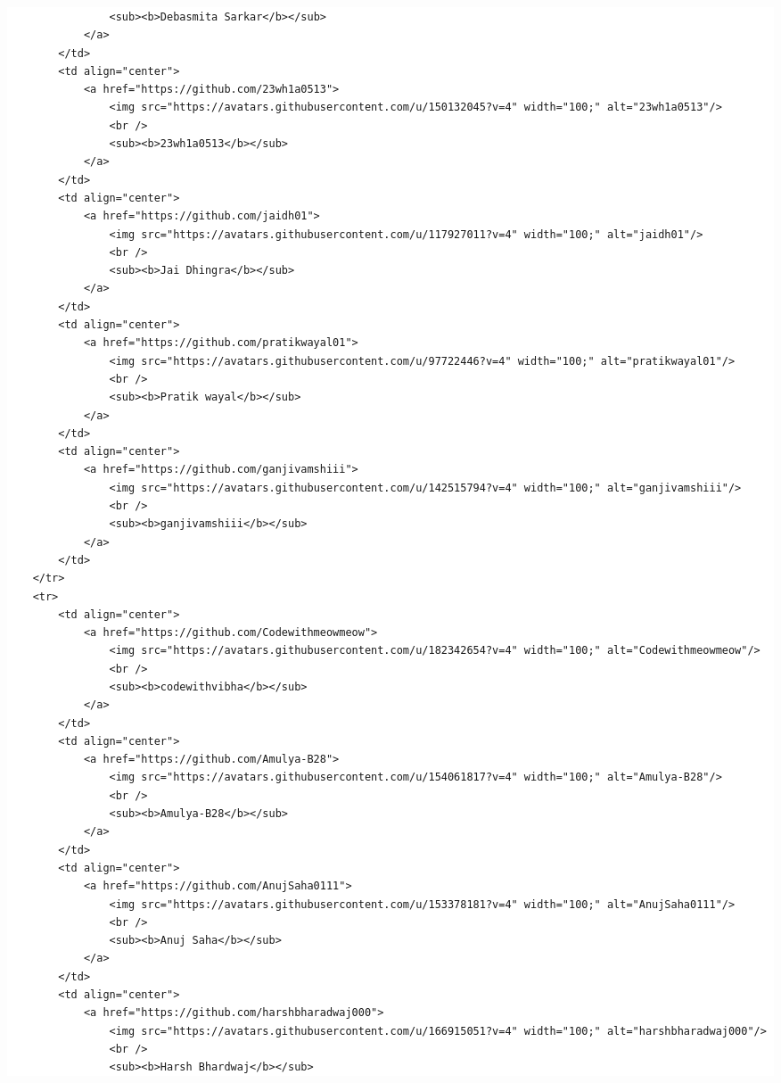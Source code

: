                     <sub><b>Debasmita Sarkar</b></sub>
                </a>
            </td>
            <td align="center">
                <a href="https://github.com/23wh1a0513">
                    <img src="https://avatars.githubusercontent.com/u/150132045?v=4" width="100;" alt="23wh1a0513"/>
                    <br />
                    <sub><b>23wh1a0513</b></sub>
                </a>
            </td>
            <td align="center">
                <a href="https://github.com/jaidh01">
                    <img src="https://avatars.githubusercontent.com/u/117927011?v=4" width="100;" alt="jaidh01"/>
                    <br />
                    <sub><b>Jai Dhingra</b></sub>
                </a>
            </td>
            <td align="center">
                <a href="https://github.com/pratikwayal01">
                    <img src="https://avatars.githubusercontent.com/u/97722446?v=4" width="100;" alt="pratikwayal01"/>
                    <br />
                    <sub><b>Pratik wayal</b></sub>
                </a>
            </td>
            <td align="center">
                <a href="https://github.com/ganjivamshiii">
                    <img src="https://avatars.githubusercontent.com/u/142515794?v=4" width="100;" alt="ganjivamshiii"/>
                    <br />
                    <sub><b>ganjivamshiii</b></sub>
                </a>
            </td>
		</tr>
		<tr>
            <td align="center">
                <a href="https://github.com/Codewithmeowmeow">
                    <img src="https://avatars.githubusercontent.com/u/182342654?v=4" width="100;" alt="Codewithmeowmeow"/>
                    <br />
                    <sub><b>codewithvibha</b></sub>
                </a>
            </td>
            <td align="center">
                <a href="https://github.com/Amulya-B28">
                    <img src="https://avatars.githubusercontent.com/u/154061817?v=4" width="100;" alt="Amulya-B28"/>
                    <br />
                    <sub><b>Amulya-B28</b></sub>
                </a>
            </td>
            <td align="center">
                <a href="https://github.com/AnujSaha0111">
                    <img src="https://avatars.githubusercontent.com/u/153378181?v=4" width="100;" alt="AnujSaha0111"/>
                    <br />
                    <sub><b>Anuj Saha</b></sub>
                </a>
            </td>
            <td align="center">
                <a href="https://github.com/harshbharadwaj000">
                    <img src="https://avatars.githubusercontent.com/u/166915051?v=4" width="100;" alt="harshbharadwaj000"/>
                    <br />
                    <sub><b>Harsh Bhardwaj</b></sub>